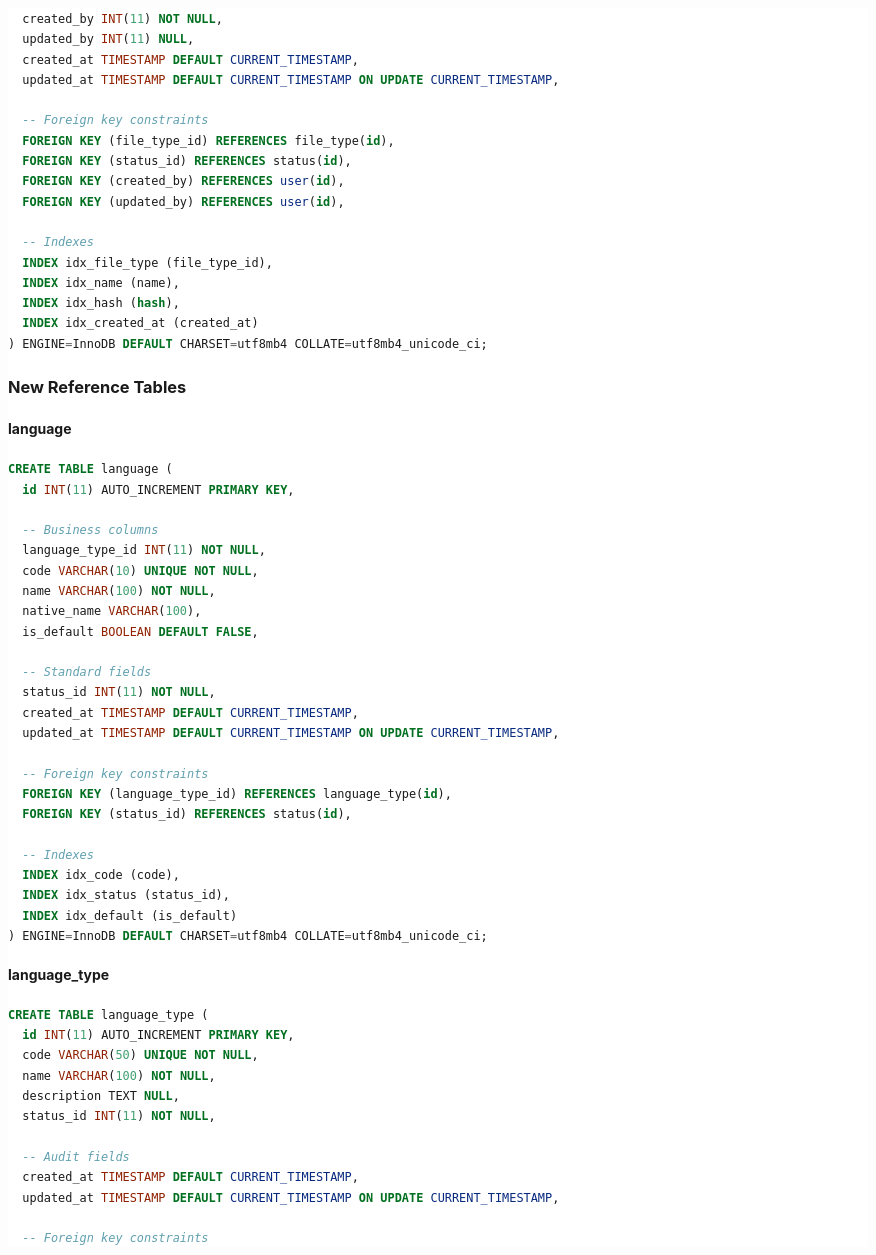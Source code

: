 ```sql
  created_by INT(11) NOT NULL,
  updated_by INT(11) NULL,
  created_at TIMESTAMP DEFAULT CURRENT_TIMESTAMP,
  updated_at TIMESTAMP DEFAULT CURRENT_TIMESTAMP ON UPDATE CURRENT_TIMESTAMP,
  
  -- Foreign key constraints
  FOREIGN KEY (file_type_id) REFERENCES file_type(id),
  FOREIGN KEY (status_id) REFERENCES status(id),
  FOREIGN KEY (created_by) REFERENCES user(id),
  FOREIGN KEY (updated_by) REFERENCES user(id),
  
  -- Indexes
  INDEX idx_file_type (file_type_id),
  INDEX idx_name (name),
  INDEX idx_hash (hash),
  INDEX idx_created_at (created_at)
) ENGINE=InnoDB DEFAULT CHARSET=utf8mb4 COLLATE=utf8mb4_unicode_ci;
```

### New Reference Tables

#### language
```sql
CREATE TABLE language (
  id INT(11) AUTO_INCREMENT PRIMARY KEY,
  
  -- Business columns
  language_type_id INT(11) NOT NULL,
  code VARCHAR(10) UNIQUE NOT NULL,
  name VARCHAR(100) NOT NULL,
  native_name VARCHAR(100),
  is_default BOOLEAN DEFAULT FALSE,
  
  -- Standard fields
  status_id INT(11) NOT NULL,
  created_at TIMESTAMP DEFAULT CURRENT_TIMESTAMP,
  updated_at TIMESTAMP DEFAULT CURRENT_TIMESTAMP ON UPDATE CURRENT_TIMESTAMP,
  
  -- Foreign key constraints
  FOREIGN KEY (language_type_id) REFERENCES language_type(id),
  FOREIGN KEY (status_id) REFERENCES status(id),
  
  -- Indexes
  INDEX idx_code (code),
  INDEX idx_status (status_id),
  INDEX idx_default (is_default)
) ENGINE=InnoDB DEFAULT CHARSET=utf8mb4 COLLATE=utf8mb4_unicode_ci;
```

#### language_type
```sql
CREATE TABLE language_type (
  id INT(11) AUTO_INCREMENT PRIMARY KEY,
  code VARCHAR(50) UNIQUE NOT NULL,
  name VARCHAR(100) NOT NULL,
  description TEXT NULL,
  status_id INT(11) NOT NULL,
  
  -- Audit fields
  created_at TIMESTAMP DEFAULT CURRENT_TIMESTAMP,
  updated_at TIMESTAMP DEFAULT CURRENT_TIMESTAMP ON UPDATE CURRENT_TIMESTAMP,
  
  -- Foreign key constraints
```